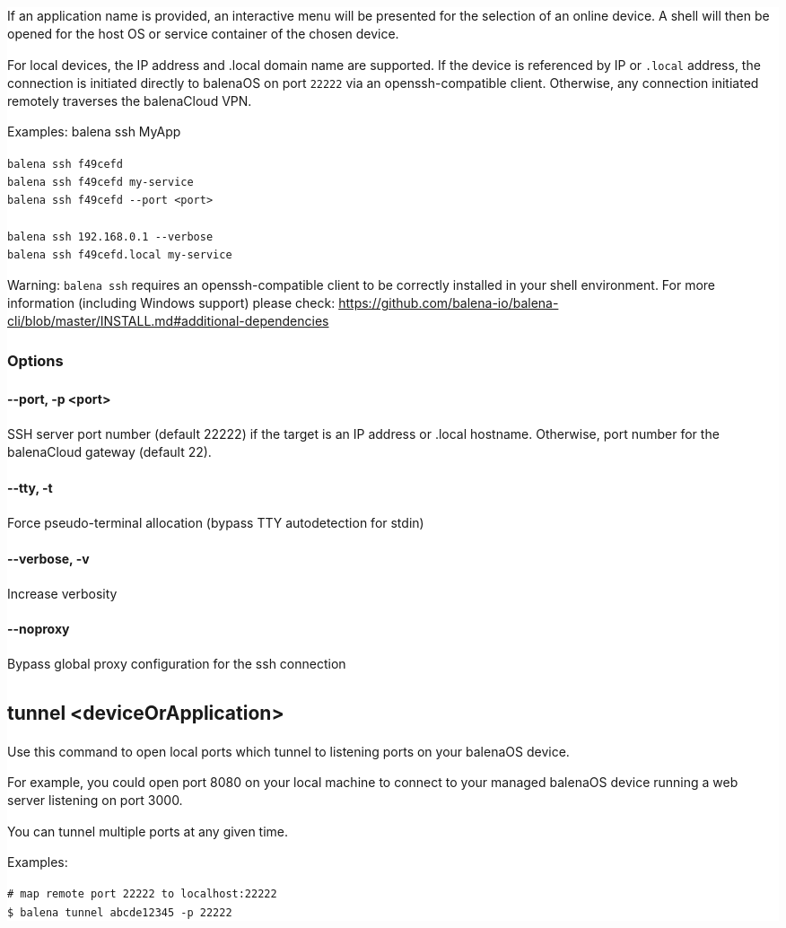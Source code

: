 If an application name is provided, an interactive menu will be presented
for the selection of an online device. A shell will then be opened for the
host OS or service container of the chosen device.

For local devices, the IP address and .local domain name are supported.
If the device is referenced by IP or `.local` address, the connection
is initiated directly to balenaOS on port `22222` via an
openssh-compatible client. Otherwise, any connection initiated remotely
traverses the balenaCloud VPN.

Examples:
	balena ssh MyApp

	balena ssh f49cefd
	balena ssh f49cefd my-service
	balena ssh f49cefd --port <port>

	balena ssh 192.168.0.1 --verbose
	balena ssh f49cefd.local my-service

Warning: `balena ssh` requires an openssh-compatible client to be correctly
installed in your shell environment. For more information (including Windows
support) please check:
	https://github.com/balena-io/balena-cli/blob/master/INSTALL.md#additional-dependencies

### Options

#### --port, -p &#60;port&#62;

SSH server port number (default 22222) if the target is an IP address or .local
hostname. Otherwise, port number for the balenaCloud gateway (default 22).

#### --tty, -t

Force pseudo-terminal allocation (bypass TTY autodetection for stdin)

#### --verbose, -v

Increase verbosity

#### --noproxy

Bypass global proxy configuration for the ssh connection

## tunnel &#60;deviceOrApplication&#62;

Use this command to open local ports which tunnel to listening ports on your balenaOS device.

For example, you could open port 8080 on your local machine to connect to your managed balenaOS
device running a web server listening on port 3000.

You can tunnel multiple ports at any given time.

Examples:

	# map remote port 22222 to localhost:22222
	$ balena tunnel abcde12345 -p 22222
